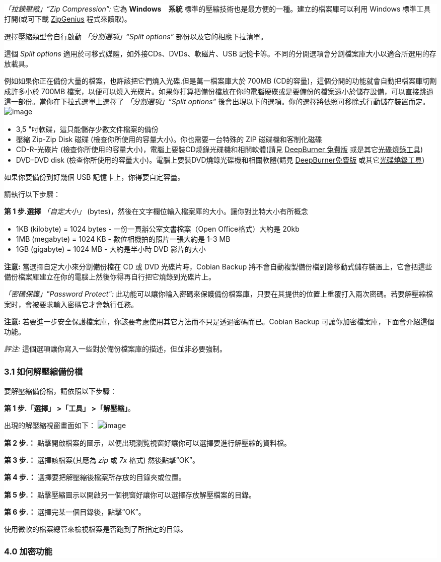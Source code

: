 _「拉錬壓縮」“Zip Compression”:_ 它為 **Windows　系統** 標準的壓縮技術也是最方便的一種。建立的檔案庫可以利用 Windows 標準工具打開(或可下載 [ZipGenius](http://www.zipgenius.it/) 程式來讀取)。

選擇壓縮類型會自行啟動 _「分割選項」“Split options”_ 部份以及它的相應下拉清單。

這個 _Split options_ 適用於可移式媒體，如外接CDs、DVDs、軟磁片、USB 記憶卡等。不同的分開選項會分割檔案庫大小以適合所選用的存放載具。

例如如果你正在備份大量的檔案，也許該把它們燒入光碟.但是萬一檔案庫大於 700MB (CD的容量)，這個分開的功能就會自動把檔案庫切割成許多小於 700MB 檔案，以便可以燒入光碟片。如果你打算把備份檔放在你的電腦硬碟或是要備份的檔案遠小於儲存設備，可以直接跳過這一部份。當你在下拉式選單上選擇了 _「分割選項」“Split options”_ 後會出現以下的選項。你的選擇將依照可移除式行動儲存裝置而定。
![image](tool_cobian10.png)

* 3,5 "吋軟碟，這只能儲存少數文件檔案的備份
* 壓縮 Zip-Zip Disk 磁碟 (檢查你所使用的容量大小)。你也需要一台特殊的 ZIP 磁碟機和客制化磁碟
* CD-R-光碟片 (檢查你所使用的容量大小)，電腦上要裝CD燒錄光碟機和相關軟體(請見 [DeepBurner 兔費版](http://www.deepburner.com/) 或是其它[光碟燒錄工具](http://www.thefreecountry.com/utilities/dvdcdburning.shtml))
* DVD-DVD disk (檢查你所使用的容量大小)。電腦上要裝DVD燒錄光碟機和相關軟體(請見 [DeepBurner免費版](http://www.deepburner.com) 或其它[光碟燒錄工具](http://www.thefreecountry.com/utilities/dvdcdburning.shtml))

如果你要備份到好幾個 USB 記憶卡上，你得要自定容量。

請執行以下步驟：

**第 1 步.選擇** _「自定大小」_ (bytes)，然後在文字欄位輸入檔案庫的大小。讓你對比特大小有所概念
* 1KB (kilobyte) = 1024 bytes - 一份一頁辦公室文書檔案（Open Office格式）大約是 20kb
* 1MB (megabyte) = 1024 KB - 數位相機拍的照片一張大約是 1-3 MB
* 1GB (gigabyte) = 1024 MB - 大約是半小時 DVD 影片的大小

**注意:** 當選擇自定大小來分割備份檔在 CD 或 DVD 光碟片時，Cobian Backup 將不會自動複製備份檔到籌移動式儲存裝置上，它會把這些備份檔案庫建立在你的電腦上然後你得再自行把它燒錄到光碟片上。

_「密碼保護」"Password Protect":_ 此功能可以讓你輪入密碼來保護備份檔案庫，只要在其提供的位置上重覆打入兩次密碼。若要解壓縮檔案时，會被要求輸入密碼它才會執行任務。

**注意:** 若要進一步安全保護檔案庫，你該要考慮使用其它方法而不只是透過密碼而已。Cobian Backup 可讓你加密檔案庫，下面會介紹這個功能。

_評注:_ 這個選項讓你寫入一些對於備份檔案庫的描述，但並非必要強制。

### 3.1 如何解壓縮備份檔

要解壓縮備份檔，請依照以下步驟：

**第 1 步.「選擇」 >「工具」 >「解壓縮」**。

出現的解壓縮視窗畫面如下：
![image](tool_cobian11.png)

**第 2 步.：** 點擊開啟檔案的圖示，以便出現瀏覧視窗好讓你可以選擇要進行解壓縮的資料檔。

**第 3 步.：** 選擇該檔案(其應為 _zip_ 或 _7x_ 格式) 然後點擊“OK”。

**第 4 步.：** 選擇要把解壓縮後檔案所存放的目錄夾或位置。

**第 5 步.：** 點擊壓縮圖示以開啟另一個視窗好讓你可以選擇存放解壓檔案的目錄。

**第 6 步.：** 選擇完某一個目錄後，點擊“OK”。

使用微軟的檔案總管來檢視檔案是否跑到了所指定的目錄。

### 4.0 加密功能
